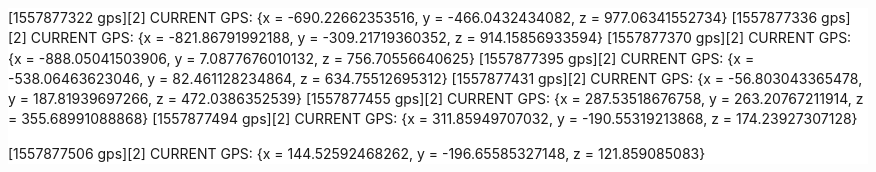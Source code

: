 [1557877322 gps][2] CURRENT GPS: {x = -690.22662353516, y = -466.0432434082, z = 977.06341552734}
[1557877336 gps][2] CURRENT GPS: {x = -821.86791992188, y = -309.21719360352, z = 914.15856933594}
[1557877370 gps][2] CURRENT GPS: {x = -888.05041503906, y = 7.0877676010132, z = 756.70556640625}
[1557877395 gps][2] CURRENT GPS: {x = -538.06463623046, y = 82.461128234864, z = 634.75512695312}
[1557877431 gps][2] CURRENT GPS: {x = -56.803043365478, y = 187.81939697266, z = 472.0386352539}
[1557877455 gps][2] CURRENT GPS: {x = 287.53518676758, y = 263.20767211914, z = 355.68991088868}
[1557877494 gps][2] CURRENT GPS: {x = 311.85949707032, y = -190.55319213868, z = 174.23927307128}

[1557877506 gps][2] CURRENT GPS: {x = 144.52592468262, y = -196.65585327148, z = 121.859085083}


